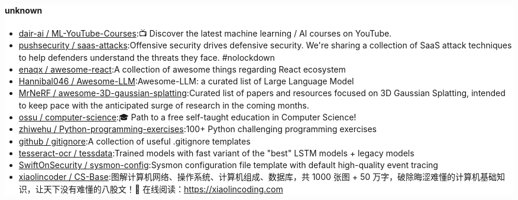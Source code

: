 #### unknown
* [dair-ai / ML-YouTube-Courses](https://github.com/dair-ai/ML-YouTube-Courses):📺 Discover the latest machine learning / AI courses on YouTube.
* [pushsecurity / saas-attacks](https://github.com/pushsecurity/saas-attacks):Offensive security drives defensive security. We're sharing a collection of SaaS attack techniques to help defenders understand the threats they face. #nolockdown
* [enaqx / awesome-react](https://github.com/enaqx/awesome-react):A collection of awesome things regarding React ecosystem
* [Hannibal046 / Awesome-LLM](https://github.com/Hannibal046/Awesome-LLM):Awesome-LLM: a curated list of Large Language Model
* [MrNeRF / awesome-3D-gaussian-splatting](https://github.com/MrNeRF/awesome-3D-gaussian-splatting):Curated list of papers and resources focused on 3D Gaussian Splatting, intended to keep pace with the anticipated surge of research in the coming months.
* [ossu / computer-science](https://github.com/ossu/computer-science):🎓 Path to a free self-taught education in Computer Science!
* [zhiwehu / Python-programming-exercises](https://github.com/zhiwehu/Python-programming-exercises):100+ Python challenging programming exercises
* [github / gitignore](https://github.com/github/gitignore):A collection of useful .gitignore templates
* [tesseract-ocr / tessdata](https://github.com/tesseract-ocr/tessdata):Trained models with fast variant of the "best" LSTM models + legacy models
* [SwiftOnSecurity / sysmon-config](https://github.com/SwiftOnSecurity/sysmon-config):Sysmon configuration file template with default high-quality event tracing
* [xiaolincoder / CS-Base](https://github.com/xiaolincoder/CS-Base):图解计算机网络、操作系统、计算机组成、数据库，共 1000 张图 + 50 万字，破除晦涩难懂的计算机基础知识，让天下没有难懂的八股文！🚀 在线阅读：https://xiaolincoding.com
